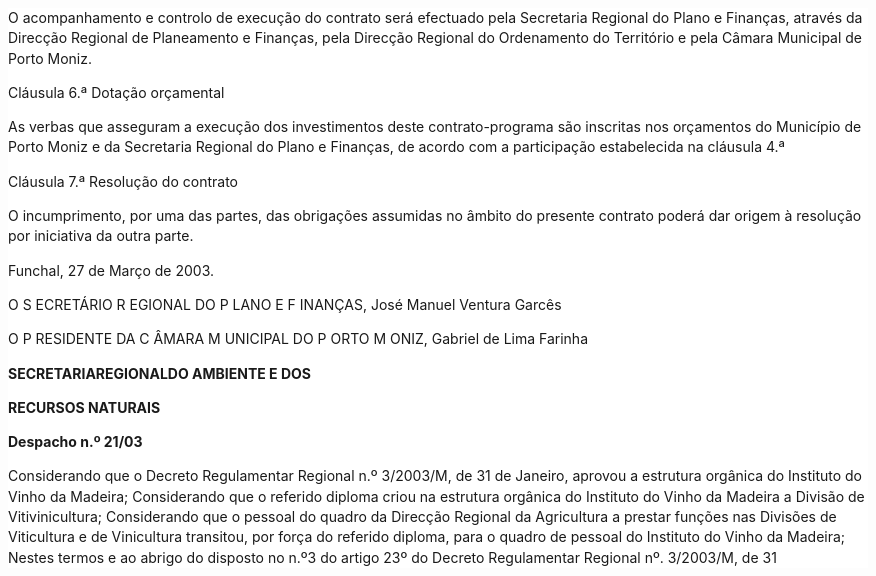
O acompanhamento e controlo de execução do contrato
será efectuado pela Secretaria Regional do Plano e Finanças,
através da Direcção Regional de Planeamento e Finanças,
pela Direcção Regional do Ordenamento do Território e pela
Câmara Municipal de Porto Moniz.


Cláusula 6.ª
Dotação orçamental


As verbas que asseguram a execução dos investimentos
deste contrato-programa são inscritas nos orçamentos do
Município de Porto Moniz e da Secretaria Regional do Plano
e Finanças, de acordo com a participação estabelecida na
cláusula 4.ª


Cláusula 7.ª
Resolução do contrato


O incumprimento, por uma das partes, das obrigações
assumidas no âmbito do presente contrato poderá dar origem
à resolução por iniciativa da outra parte.


Funchal, 27 de Março de 2003.


O S ECRETÁRIO R EGIONAL DO P LANO E F INANÇAS, José
Manuel Ventura Garcês


O P RESIDENTE DA C ÂMARA M UNICIPAL DO P ORTO M ONIZ,
Gabriel de Lima Farinha


**SECRETARIAREGIONALDO AMBIENTE E DOS**

**RECURSOS NATURAIS**


**Despacho n.º 21/03**


Considerando que o Decreto Regulamentar Regional n.º
3/2003/M, de 31 de Janeiro, aprovou a estrutura orgânica do
Instituto do Vinho da Madeira;
Considerando que o referido diploma criou na estrutura
orgânica do Instituto do Vinho da Madeira a Divisão de
Vitivinicultura;
Considerando que o pessoal do quadro da Direcção
Regional da Agricultura a prestar funções nas Divisões de
Viticultura e de Vinicultura transitou, por força do referido
diploma, para o quadro de pessoal do Instituto do Vinho da
Madeira;
Nestes termos e ao abrigo do disposto no n.º3 do artigo
23º do Decreto Regulamentar Regional nº. 3/2003/M, de 31
